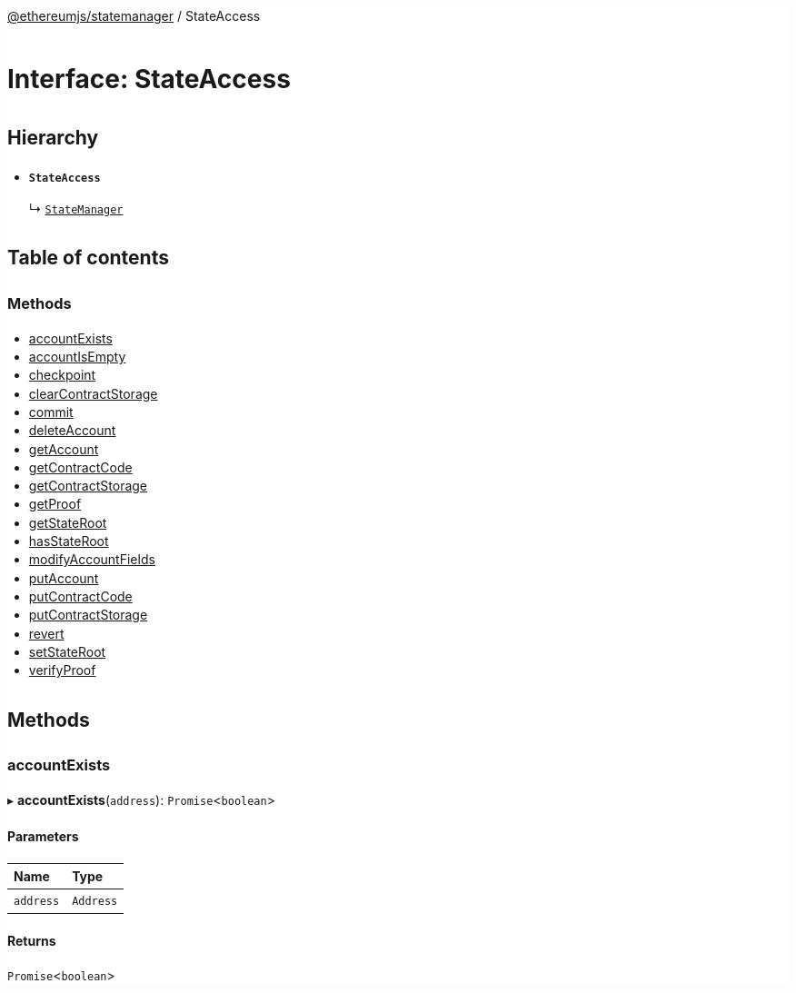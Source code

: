 [@ethereumjs/statemanager](../README.md) / StateAccess

# Interface: StateAccess

## Hierarchy

- **`StateAccess`**

  ↳ [`StateManager`](StateManager.md)

## Table of contents

### Methods

- [accountExists](StateAccess.md#accountexists)
- [accountIsEmpty](StateAccess.md#accountisempty)
- [checkpoint](StateAccess.md#checkpoint)
- [clearContractStorage](StateAccess.md#clearcontractstorage)
- [commit](StateAccess.md#commit)
- [deleteAccount](StateAccess.md#deleteaccount)
- [getAccount](StateAccess.md#getaccount)
- [getContractCode](StateAccess.md#getcontractcode)
- [getContractStorage](StateAccess.md#getcontractstorage)
- [getProof](StateAccess.md#getproof)
- [getStateRoot](StateAccess.md#getstateroot)
- [hasStateRoot](StateAccess.md#hasstateroot)
- [modifyAccountFields](StateAccess.md#modifyaccountfields)
- [putAccount](StateAccess.md#putaccount)
- [putContractCode](StateAccess.md#putcontractcode)
- [putContractStorage](StateAccess.md#putcontractstorage)
- [revert](StateAccess.md#revert)
- [setStateRoot](StateAccess.md#setstateroot)
- [verifyProof](StateAccess.md#verifyproof)

## Methods

### accountExists

▸ **accountExists**(`address`): `Promise`<`boolean`\>

#### Parameters

| Name | Type |
| :------ | :------ |
| `address` | `Address` |

#### Returns

`Promise`<`boolean`\>
